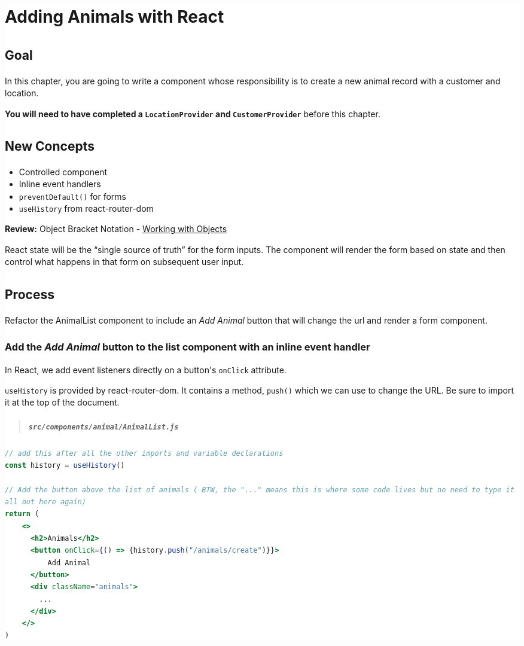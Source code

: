 # Adding Animals with React

## Goal

In this chapter, you are going to write a component whose responsibility is to create a new animal record with a customer and location.

**You will need to have completed a `LocationProvider` and `CustomerProvider`** before this chapter.

## New Concepts

* Controlled component
* Inline event handlers
* `preventDefault()` for forms
* `useHistory` from react-router-dom

**Review:** Object Bracket Notation - [Working with Objects](https://developer.mozilla.org/en-US/docs/Web/JavaScript/Guide/Working_with_Objects)

React state will be the “single source of truth” for the form inputs. The component will render the form based on state and then control what happens in that form on subsequent user input.

## Process
Refactor the AnimalList component to include an *Add Animal* button that will change the url and render a form component.

### Add the *Add Animal* button to the list component with an inline event handler

In React, we add event listeners directly on a button's `onClick` attribute.

`useHistory` is provided by react-router-dom. It contains a method, `push()` which we can use to change the URL. Be sure to import it at the top of the document.

> ##### `src/components/animal/AnimalList.js`

```jsx
// add this after all the other imports and variable declarations
const history = useHistory()

// Add the button above the list of animals ( BTW, the "..." means this is where some code lives but no need to type it all out here again)
return (
    <>
      <h2>Animals</h2>
      <button onClick={() => {history.push("/animals/create")}}>
          Add Animal
      </button>
      <div className="animals">
        ...
      </div>
    </>
)
```
